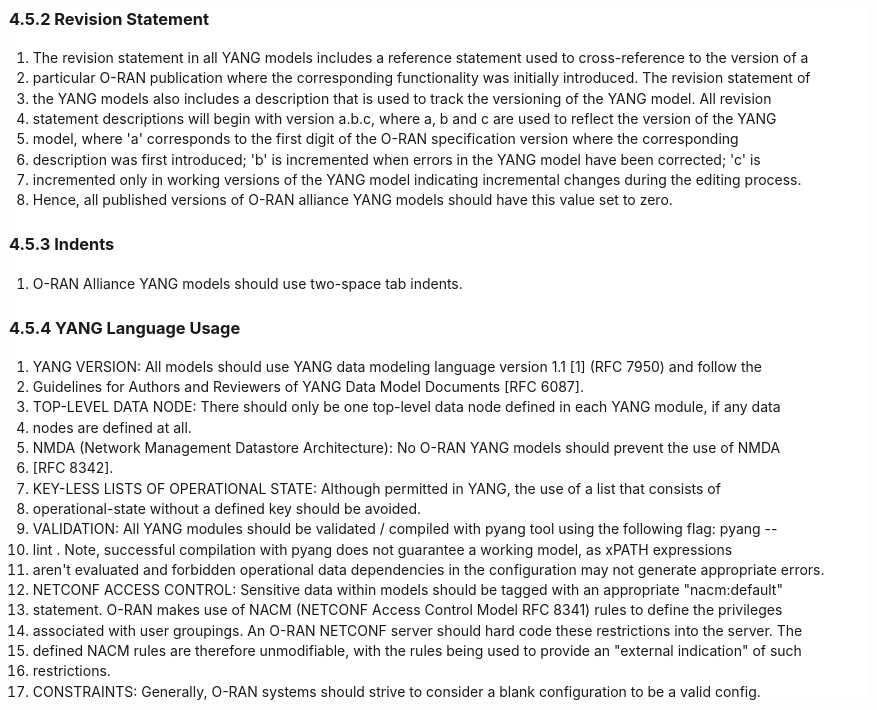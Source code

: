 ### 4.5.2 Revision Statement

1. The revision statement in all YANG models includes a reference statement used to cross-reference to the version of a
2. particular O-RAN publication where the corresponding functionality was initially introduced. The revision statement of
3. the YANG models also includes a description that is used to track the versioning of the YANG model. All revision
4. statement descriptions will begin with version a.b.c, where a, b and c are used to reflect the version of the YANG
5. model, where 'a' corresponds to the first digit of the O-RAN specification version where the corresponding
6. description was first introduced; 'b' is incremented when errors in the YANG model have been corrected; 'c' is
7. incremented only in working versions of the YANG model indicating incremental changes during the editing process.
8. Hence, all published versions of O-RAN alliance YANG models should have this value set to zero.

### 4.5.3 Indents

1. O-RAN Alliance YANG models should use two-space tab indents.

### 4.5.4 YANG Language Usage

1. YANG VERSION: All models should use YANG data modeling language version 1.1 [1] (RFC 7950) and follow the
2. Guidelines for Authors and Reviewers of YANG Data Model Documents [RFC 6087].
3. TOP-LEVEL DATA NODE: There should only be one top-level data node defined in each YANG module, if any data
4. nodes are defined at all.
5. NMDA (Network Management Datastore Architecture): No O-RAN YANG models should prevent the use of NMDA
6. [RFC 8342].
7. KEY-LESS LISTS OF OPERATIONAL STATE: Although permitted in YANG, the use of a list that consists of
8. operational-state without a defined key should be avoided.
9. VALIDATION: All YANG modules should be validated / compiled with pyang tool using the following flag: pyang --
10. lint <module>. Note, successful compilation with pyang does not guarantee a working model, as xPATH expressions
11. aren't evaluated and forbidden operational data dependencies in the configuration may not generate appropriate errors.
12. NETCONF ACCESS CONTROL: Sensitive data within models should be tagged with an appropriate "nacm:default"
13. statement. O-RAN makes use of NACM (NETCONF Access Control Model RFC 8341) rules to define the privileges
14. associated with user groupings. An O-RAN NETCONF server should hard code these restrictions into the server. The
15. defined NACM rules are therefore unmodifiable, with the rules being used to provide an "external indication" of such
16. restrictions.
17. CONSTRAINTS: Generally, O-RAN systems should strive to consider a blank configuration to be a valid config.
